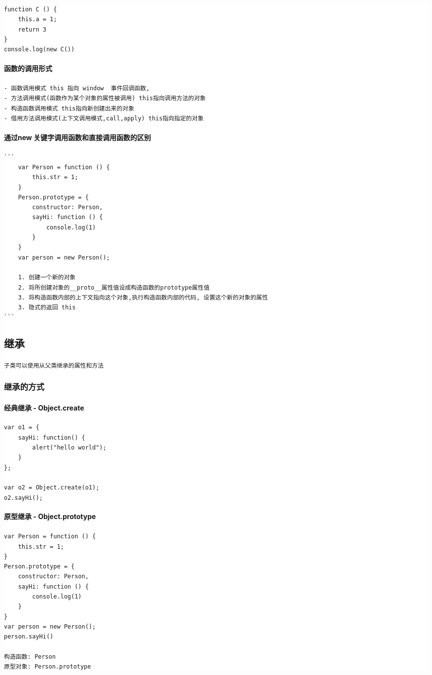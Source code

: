 ```
function C () {
    this.a = 1;
    return 3
} 
console.log(new C())
```
#### 函数的调用形式
    - 函数调用模式 this 指向 window  事件回调函数,
    - 方法调用模式(函数作为某个对象的属性被调用) this指向调用方法的对象
    - 构造函数调用模式 this指向新创建出来的对象
    - 借用方法调用模式(上下文调用模式,call,apply) this指向指定的对象

#### 通过new 关键字调用函数和直接调用函数的区别
    ```
        var Person = function () {
            this.str = 1;
        }
        Person.prototype = {
            constructor: Person,
            sayHi: function () {
                console.log(1)
            }
        }
        var person = new Person();

        1. 创建一个新的对象
        2. 将所创建对象的__proto__属性值设成构造函数的prototype属性值
        3. 将构造函数内部的上下文指向这个对象,执行构造函数内部的代码, 设置这个新的对象的属性
        3. 隐式的返回 this
    ```

## 继承
    子类可以使用从父类继承的属性和方法
### 继承的方式
#### 经典继承 - Object.create
```
var o1 = { 
    sayHi: function() {
        alert("hello world");
    }
};

var o2 = Object.create(o1);
o2.sayHi();
```
####  原型继承 - Object.prototype
```
var Person = function () {
    this.str = 1;
}
Person.prototype = {
    constructor: Person,
    sayHi: function () {
        console.log(1)
    }
}
var person = new Person();
person.sayHi()

构造函数: Person
原型对象: Person.prototype
```
